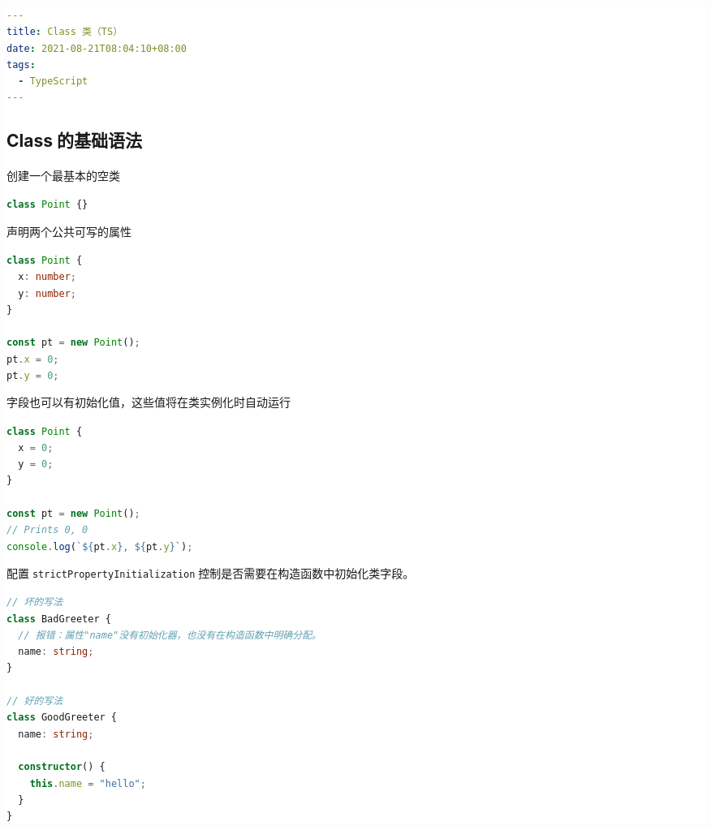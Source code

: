 ```yaml
---
title: Class 类（TS）
date: 2021-08-21T08:04:10+08:00
tags:
  - TypeScript
---
```


## Class 的基础语法

创建一个最基本的空类

```typescript
class Point {}
```

声明两个公共可写的属性

```typescript
class Point {
  x: number;
  y: number;
}
 
const pt = new Point();
pt.x = 0;
pt.y = 0;
```

字段也可以有初始化值，这些值将在类实例化时自动运行

```typescript
class Point {
  x = 0;
  y = 0;
}

const pt = new Point();
// Prints 0, 0
console.log(`${pt.x}, ${pt.y}`);
```

配置 `strictPropertyInitialization` 控制是否需要在构造函数中初始化类字段。

```typescript
// 坏的写法
class BadGreeter {
  // 报错：属性"name"没有初始化器，也没有在构造函数中明确分配。
  name: string;
}

// 好的写法
class GoodGreeter {
  name: string;
 
  constructor() {
    this.name = "hello";
  }
}
```
